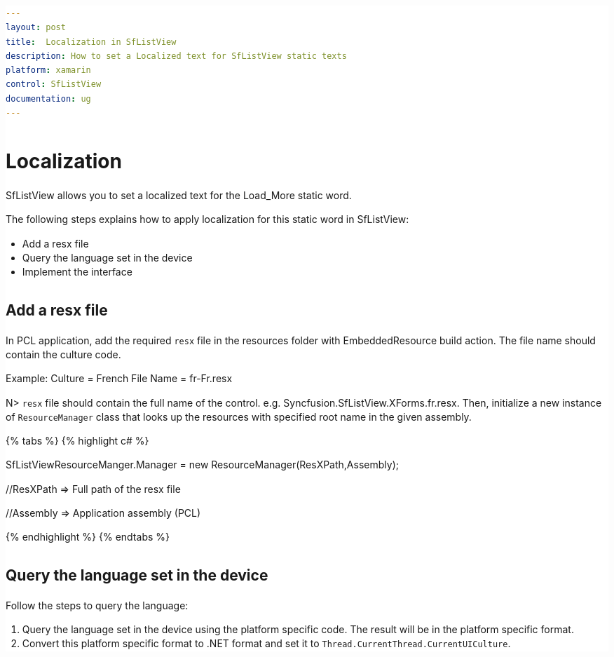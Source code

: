 ```yaml
---
layout: post
title:  Localization in SfListView
description: How to set a Localized text for SfListView static texts
platform: xamarin
control: SfListView
documentation: ug
---
```


# Localization

SfListView allows you to set a localized text for the Load_More static word.

The following steps explains how to apply localization for this static word in SfListView:

* Add a resx file
* Query the language set in the device
* Implement the interface

## Add a resx file

In PCL application, add the required `resx` file in the resources folder with EmbeddedResource build action. The file name should contain the culture code.    

Example:
Culture   = French
File Name = fr-Fr.resx

N> `resx` file should contain the full name of the control. e.g. Syncfusion.SfListView.XForms.fr.resx. Then, initialize a new instance of `ResourceManager` class that looks up the resources with specified root name in the given assembly.

{% tabs %}
{% highlight c# %}

SfListViewResourceManger.Manager = new ResourceManager(ResXPath,Assembly);

//ResXPath => Full path of the resx file

//Assembly => Application assembly (PCL) 

{% endhighlight %}
{% endtabs %}

## Query the language set in the device

Follow the steps to query the language:

1. Query the language set in the device using the platform specific code. The result will be in the platform specific format.
2. Convert this platform specific format to .NET format and set it to `Thread.CurrentThread.CurrentUICulture`.
